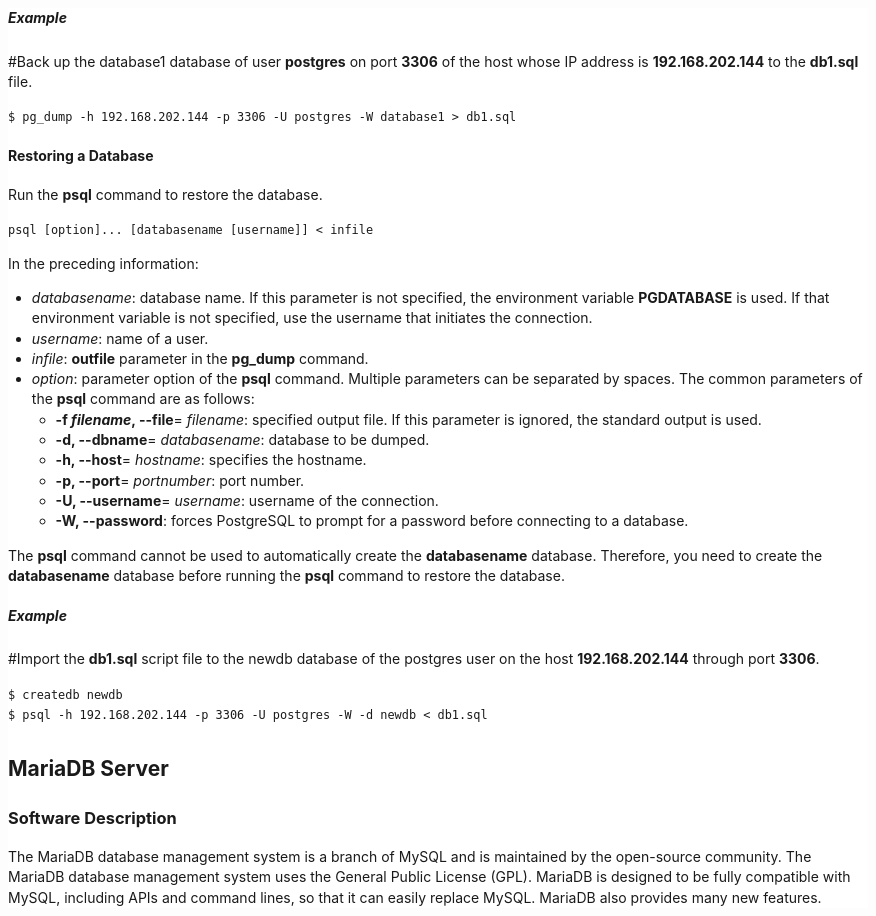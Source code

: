 
##### Example
\#Back up the database1 database of user  **postgres**  on port  **3306**  of the host whose IP address is  **192.168.202.144**  to the  **db1.sql**  file.

```
$ pg_dump -h 192.168.202.144 -p 3306 -U postgres -W database1 > db1.sql
```

#### Restoring a Database

Run the  **psql**  command to restore the database.

```
psql [option]... [databasename [username]] < infile
```

In the preceding information:

-   _databasename_: database name. If this parameter is not specified, the environment variable  **PGDATABASE**  is used. If that environment variable is not specified, use the username that initiates the connection.
-   _username_: name of a user.
-   _infile_:  **outfile**  parameter in the  **pg\_dump**  command.
-   _option_: parameter option of the  **psql**  command. Multiple parameters can be separated by spaces. The common parameters of the  **psql**  command are as follows:
    -   **-f **_filename_**, \-\-file**= _filename_: specified output file. If this parameter is ignored, the standard output is used.
    -   **-d, \-\-dbname**= _databasename_: database to be dumped.
    -   **-h, \-\-host**= _hostname_: specifies the hostname.
    -   **-p, \-\-port**= _portnumber_: port number.
    -   **-U, \-\-username**= _username_: username of the connection.
    -   **-W, \-\-password**: forces PostgreSQL to prompt for a password before connecting to a database.


The  **psql**  command cannot be used to automatically create the  **databasename**  database. Therefore, you need to create the  **databasename**  database before running the  **psql**  command to restore the database.

##### Example
\#Import the  **db1.sql**  script file to the newdb database of the postgres user on the host  **192.168.202.144**  through port  **3306**.

```
$ createdb newdb
$ psql -h 192.168.202.144 -p 3306 -U postgres -W -d newdb < db1.sql
```

## MariaDB Server


### Software Description

The MariaDB database management system is a branch of MySQL and is maintained by the open-source community. The MariaDB database management system uses the General Public License \(GPL\). MariaDB is designed to be fully compatible with MySQL, including APIs and command lines, so that it can easily replace MySQL. MariaDB also provides many new features.
